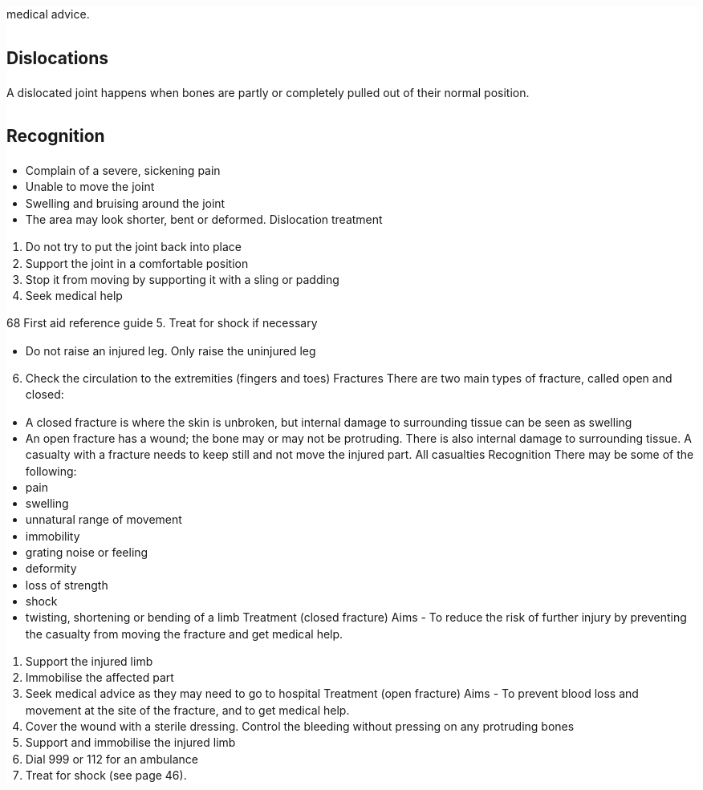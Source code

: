  medical advice.
## Dislocations
A dislocated joint happens when bones are partly or completely pulled out of their
normal position.
## Recognition
- Complain of a severe, sickening pain
- Unable to move the joint
- Swelling and bruising around the joint
- The area may look shorter, bent or deformed.
Dislocation treatment
1. Do not try to put the joint back into place
2. Support the joint in a comfortable position
3. Stop it from moving by supporting it with a sling or padding
4. Seek medical help

68 First aid reference guide
 5. Treat for shock if necessary
- Do not raise an injured leg. Only raise the uninjured leg
 6. Check the circulation to the extremities (fingers and toes)
 Fractures
 There are two main types of fracture, called open and closed:
- A closed fracture is where the skin is unbroken, but internal damage to
 surrounding tissue can be seen as swelling
- An open fracture has a wound; the bone may or may not be protruding. There is
 also internal damage to surrounding tissue.
 A casualty with a fracture needs to keep still and not move the injured part.
 All casualties
 Recognition
 There may be some of the following:
- pain
- swelling
- unnatural range of movement
- immobility
- grating noise or feeling
- deformity
- loss of strength
- shock
- twisting, shortening or bending of a limb
 Treatment (closed fracture)
 Aims - To reduce the risk of further injury by preventing the casualty from moving
 the fracture and get medical help.
 1. Support the injured limb
 2. Immobilise the affected part
 3. Seek medical advice as they may need to go to hospital
 Treatment (open fracture)
 Aims - To prevent blood loss and movement at the site of the fracture, and to get
 medical help.
 1. Cover the wound with a sterile dressing. Control the bleeding without pressing
 on any protruding bones
 2. Support and immobilise the injured limb
 3. Dial 999 or 112 for an ambulance
 4. Treat for shock (see page 46).
